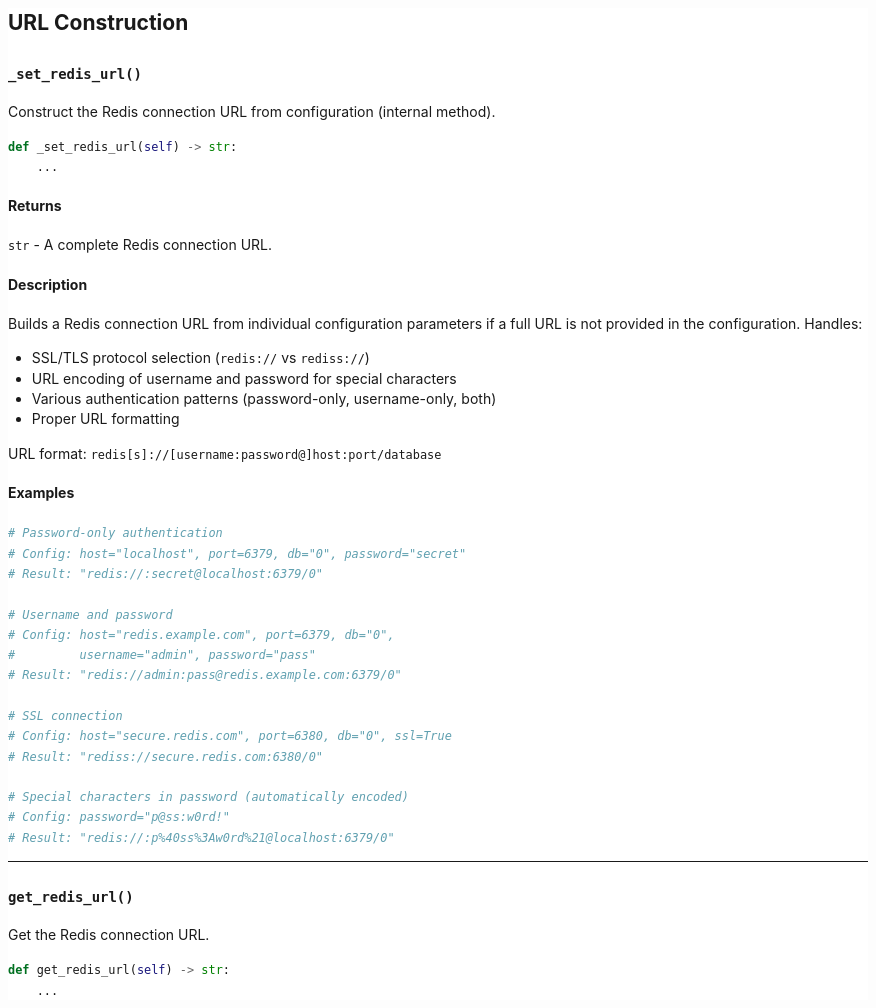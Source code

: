 ## URL Construction

### `_set_redis_url()`

Construct the Redis connection URL from configuration (internal method).

```python
def _set_redis_url(self) -> str:
    ...
```

#### Returns

`str` - A complete Redis connection URL.

#### Description

Builds a Redis connection URL from individual configuration parameters if a full URL is not provided in the configuration. Handles:
- SSL/TLS protocol selection (`redis://` vs `rediss://`)
- URL encoding of username and password for special characters
- Various authentication patterns (password-only, username-only, both)
- Proper URL formatting

URL format: `redis[s]://[username:password@]host:port/database`

#### Examples

```python
# Password-only authentication
# Config: host="localhost", port=6379, db="0", password="secret"
# Result: "redis://:secret@localhost:6379/0"

# Username and password
# Config: host="redis.example.com", port=6379, db="0", 
#         username="admin", password="pass"
# Result: "redis://admin:pass@redis.example.com:6379/0"

# SSL connection
# Config: host="secure.redis.com", port=6380, db="0", ssl=True
# Result: "rediss://secure.redis.com:6380/0"

# Special characters in password (automatically encoded)
# Config: password="p@ss:w0rd!"
# Result: "redis://:p%40ss%3Aw0rd%21@localhost:6379/0"
```

---

### `get_redis_url()`

Get the Redis connection URL.

```python
def get_redis_url(self) -> str:
    ...
```
